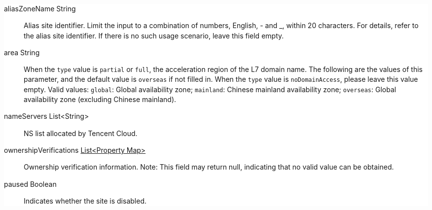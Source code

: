 <div>
<pulumi-choosable type="language" values="yaml">
<dl class="resources-properties"><dt class="property-optional"
            title="Optional">
        <span id="state_aliaszonename_yaml">
<a data-swiftype-name="resource-property" data-swiftype-type="text" href="#state_aliaszonename_yaml" style="color: inherit; text-decoration: inherit;">alias<wbr>Zone<wbr>Name</a>
</span>
        <span class="property-indicator"></span>
        <span class="property-type">String</span>
    </dt>
    <dd><p>Alias site identifier. Limit the input to a combination of numbers, English, - and _, within 20 characters. For details, refer to the alias site identifier. If there is no such usage scenario, leave this field empty.</p>
</dd><dt class="property-optional"
            title="Optional">
        <span id="state_area_yaml">
<a data-swiftype-name="resource-property" data-swiftype-type="text" href="#state_area_yaml" style="color: inherit; text-decoration: inherit;">area</a>
</span>
        <span class="property-indicator"></span>
        <span class="property-type">String</span>
    </dt>
    <dd><p>When the <code>type</code> value is <code>partial</code> or <code>full</code>, the acceleration region of the L7 domain name. The following are the values of this parameter, and the default value is <code>overseas</code> if not filled in. When the <code>type</code> value is <code>noDomainAccess</code>, please leave this value empty. Valid values: <code>global</code>: Global availability zone; <code>mainland</code>: Chinese mainland availability zone; <code>overseas</code>: Global availability zone (excluding Chinese mainland).</p>
</dd><dt class="property-optional"
            title="Optional">
        <span id="state_nameservers_yaml">
<a data-swiftype-name="resource-property" data-swiftype-type="text" href="#state_nameservers_yaml" style="color: inherit; text-decoration: inherit;">name<wbr>Servers</a>
</span>
        <span class="property-indicator"></span>
        <span class="property-type">List&lt;String&gt;</span>
    </dt>
    <dd><p>NS list allocated by Tencent Cloud.</p>
</dd><dt class="property-optional"
            title="Optional">
        <span id="state_ownershipverifications_yaml">
<a data-swiftype-name="resource-property" data-swiftype-type="text" href="#state_ownershipverifications_yaml" style="color: inherit; text-decoration: inherit;">ownership<wbr>Verifications</a>
</span>
        <span class="property-indicator"></span>
        <span class="property-type"><a href="#zoneownershipverification">List&lt;Property Map&gt;</a></span>
    </dt>
    <dd><p>Ownership verification information. Note: This field may return null, indicating that no valid value can be obtained.</p>
</dd><dt class="property-optional"
            title="Optional">
        <span id="state_paused_yaml">
<a data-swiftype-name="resource-property" data-swiftype-type="text" href="#state_paused_yaml" style="color: inherit; text-decoration: inherit;">paused</a>
</span>
        <span class="property-indicator"></span>
        <span class="property-type">Boolean</span>
    </dt>
    <dd><p>Indicates whether the site is disabled.</p>
</dd><dt class="property-optional property-replacement"
            title="Optional">
        <span id="state_planid_yaml">